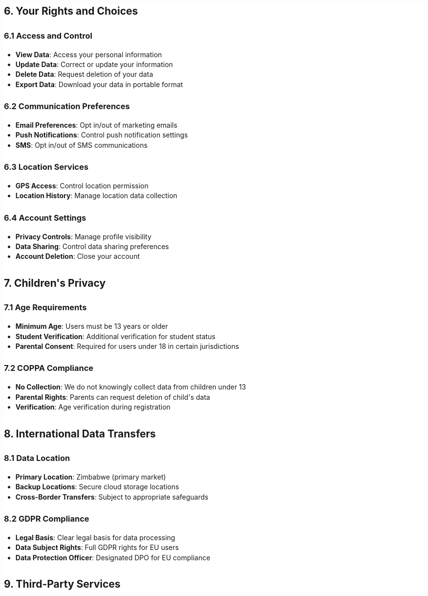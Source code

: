 ## 6. Your Rights and Choices

### 6.1 Access and Control
- **View Data**: Access your personal information
- **Update Data**: Correct or update your information
- **Delete Data**: Request deletion of your data
- **Export Data**: Download your data in portable format

### 6.2 Communication Preferences
- **Email Preferences**: Opt in/out of marketing emails
- **Push Notifications**: Control push notification settings
- **SMS**: Opt in/out of SMS communications

### 6.3 Location Services
- **GPS Access**: Control location permission
- **Location History**: Manage location data collection

### 6.4 Account Settings
- **Privacy Controls**: Manage profile visibility
- **Data Sharing**: Control data sharing preferences
- **Account Deletion**: Close your account

## 7. Children's Privacy

### 7.1 Age Requirements
- **Minimum Age**: Users must be 13 years or older
- **Student Verification**: Additional verification for student status
- **Parental Consent**: Required for users under 18 in certain jurisdictions

### 7.2 COPPA Compliance
- **No Collection**: We do not knowingly collect data from children under 13
- **Parental Rights**: Parents can request deletion of child's data
- **Verification**: Age verification during registration

## 8. International Data Transfers

### 8.1 Data Location
- **Primary Location**: Zimbabwe (primary market)
- **Backup Locations**: Secure cloud storage locations
- **Cross-Border Transfers**: Subject to appropriate safeguards

### 8.2 GDPR Compliance
- **Legal Basis**: Clear legal basis for data processing
- **Data Subject Rights**: Full GDPR rights for EU users
- **Data Protection Officer**: Designated DPO for EU compliance

## 9. Third-Party Services
